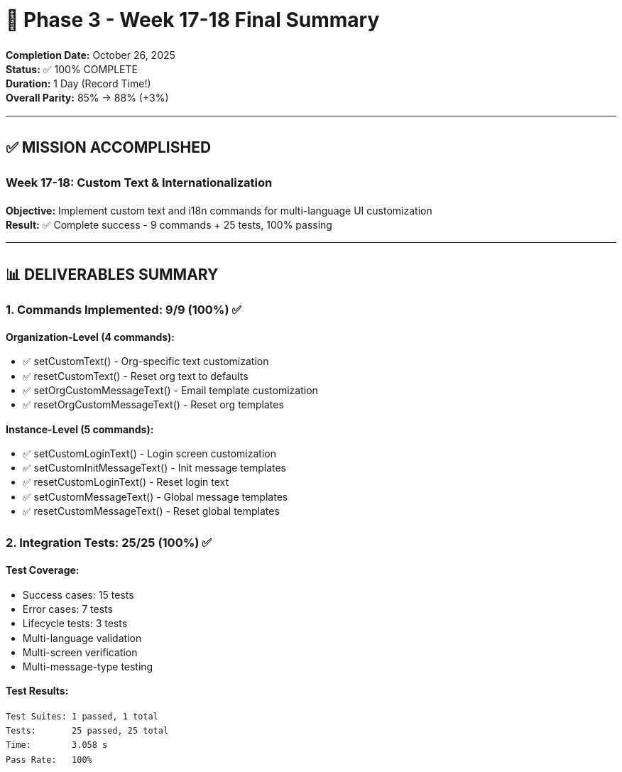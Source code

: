 # 🎯 Phase 3 - Week 17-18 Final Summary

**Completion Date:** October 26, 2025  
**Status:** ✅ 100% COMPLETE  
**Duration:** 1 Day (Record Time!)  
**Overall Parity:** 85% → 88% (+3%)

---

## ✅ MISSION ACCOMPLISHED

### Week 17-18: Custom Text & Internationalization

**Objective:** Implement custom text and i18n commands for multi-language UI customization  
**Result:** ✅ Complete success - 9 commands + 25 tests, 100% passing

---

## 📊 DELIVERABLES SUMMARY

### 1. Commands Implemented: 9/9 (100%) ✅

**Organization-Level (4 commands):**
- ✅ setCustomText() - Org-specific text customization
- ✅ resetCustomText() - Reset org text to defaults
- ✅ setOrgCustomMessageText() - Email template customization
- ✅ resetOrgCustomMessageText() - Reset org templates

**Instance-Level (5 commands):**
- ✅ setCustomLoginText() - Login screen customization
- ✅ setCustomInitMessageText() - Init message templates
- ✅ resetCustomLoginText() - Reset login text
- ✅ setCustomMessageText() - Global message templates
- ✅ resetCustomMessageText() - Reset global templates

### 2. Integration Tests: 25/25 (100%) ✅

**Test Coverage:**
- Success cases: 15 tests
- Error cases: 7 tests
- Lifecycle tests: 3 tests
- Multi-language validation
- Multi-screen verification
- Multi-message-type testing

**Test Results:**
```
Test Suites: 1 passed, 1 total
Tests:       25 passed, 25 total
Time:        3.058 s
Pass Rate:   100%
```
